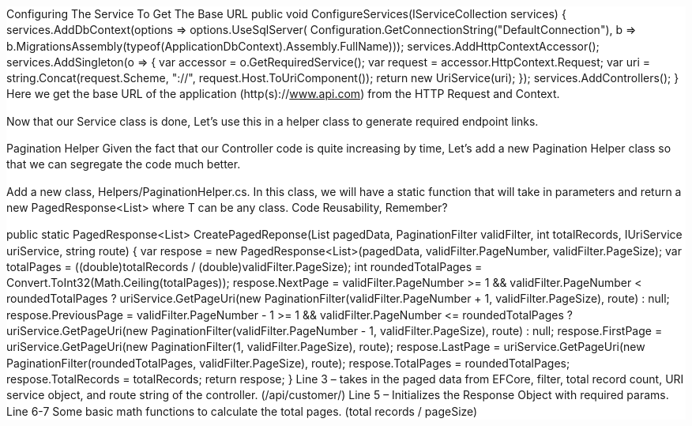 Configuring The Service To Get The Base URL
public void ConfigureServices(IServiceCollection services)
{
    services.AddDbContext<ApplicationDbContext>(options =>
        options.UseSqlServer(
            Configuration.GetConnectionString("DefaultConnection"),
            b => b.MigrationsAssembly(typeof(ApplicationDbContext).Assembly.FullName)));
    services.AddHttpContextAccessor();
    services.AddSingleton<IUriService>(o =>
    {
        var accessor = o.GetRequiredService<IHttpContextAccessor>();
        var request = accessor.HttpContext.Request;
        var uri = string.Concat(request.Scheme, "://", request.Host.ToUriComponent());
        return new UriService(uri);
    });
    services.AddControllers();
}
Here we get the base URL of the application (http(s)://www.api.com) from the HTTP Request and Context.

Now that our Service class is done, Let’s use this in a helper class to generate required endpoint links.

Pagination Helper
Given the fact that our Controller code is quite increasing by time, Let’s add a new Pagination Helper class so that we can segregate the code much better.

Add a new class, Helpers/PaginationHelper.cs. In this class, we will have a static function that will take in parameters and return a new PagedResponse<List<T>> where T can be any class. Code Reusability, Remember?

public static PagedResponse<List<T>> CreatePagedReponse<T>(List<T> pagedData, PaginationFilter validFilter, int totalRecords, IUriService uriService, string route)
{
    var respose = new PagedResponse<List<T>>(pagedData, validFilter.PageNumber, validFilter.PageSize);
    var totalPages = ((double)totalRecords / (double)validFilter.PageSize);
    int roundedTotalPages = Convert.ToInt32(Math.Ceiling(totalPages));
    respose.NextPage =
        validFilter.PageNumber >= 1 && validFilter.PageNumber < roundedTotalPages
        ? uriService.GetPageUri(new PaginationFilter(validFilter.PageNumber + 1, validFilter.PageSize), route)
        : null;
    respose.PreviousPage =
        validFilter.PageNumber - 1 >= 1 && validFilter.PageNumber <= roundedTotalPages
        ? uriService.GetPageUri(new PaginationFilter(validFilter.PageNumber - 1, validFilter.PageSize), route)
        : null;
    respose.FirstPage = uriService.GetPageUri(new PaginationFilter(1, validFilter.PageSize), route);
    respose.LastPage = uriService.GetPageUri(new PaginationFilter(roundedTotalPages, validFilter.PageSize), route);
    respose.TotalPages = roundedTotalPages;
    respose.TotalRecords = totalRecords;
    return respose;
}
Line 3 – takes in the paged data from EFCore, filter, total record count, URI service object, and route string of the controller. (/api/customer/)
Line 5 – Initializes the Response Object with required params.
Line 6-7 Some basic math functions to calculate the total pages. (total records / pageSize)
